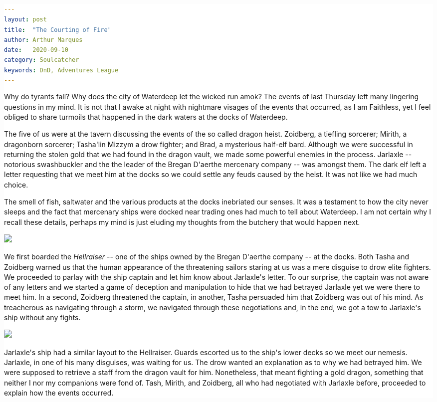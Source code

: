 ```yaml
---
layout: post
title:  "The Courting of Fire"
author: Arthur Marques
date:   2020-09-10
category: Soulcatcher
keywords: DnD, Adventures League
---
```



Why do tyrants fall? Why does the city of Waterdeep let the wicked run amok? The events of last Thursday left many lingering questions in my mind. It is not that I awake at night with nightmare visages of the events that occurred, as I am Faithless, yet I feel obliged to share turmoils that happened in the dark waters at the docks of Waterdeep.


The five of us were at the tavern discussing the events of the so called dragon heist.
Zoidberg, a tiefling sorcerer; Mirith, a dragonborn sorcerer; Tasha'lin Mizzym a drow fighter;
and Brad, a mysterious half-elf bard. Although we were successful in returning the stolen gold that we had found in the dragon vault, we made some powerful enemies in the process. Jarlaxle -- notorious swashbuckler and the the leader of the Bregan D'aerthe mercenary company -- was amongst them. 
The dark elf left a letter requesting that we meet him at the docks so we could settle any feuds 
caused by the heist. It was not like we had much choice.


The smell of fish, saltwater and the various products at the docks inebriated our senses. It was a testament to how the city never sleeps and the fact that mercenary ships were docked near trading ones had much to tell about Waterdeep. I am not certain why I recall these details, perhaps my mind is just eluding my thoughts from the butchery that would happen next.

<img
  src='https://i.pinimg.com/564x/20/d0/93/20d093660fd16bf4aebb1d361630eebc.jpg'
  style='style=overflow: hidden; mix-blend-mode:multiply' width="100%"/>



We first boarded the *Hellraiser* -- one of the ships owned by the Bregan D'aerthe company -- at the docks. 
Both Tasha and Zoidberg warned us that the human appearance of the threatening sailors staring at us was a mere disguise to drow elite fighters. We proceeded to parlay with the ship captain and let him know about Jarlaxle's letter. To our surprise, the captain was not aware of any letters and we started a game of deception and manipulation to hide that we had betrayed Jarlaxle yet we were there to meet him. In a second, Zoidberg threatened the captain, in another, Tasha persuaded him that Zoidberg was out of his mind. As treacherous as navigating through a storm, we navigated through these negotiations and, in the end, we got a tow to Jarlaxle's ship without any fights.


<img
  src='https://i.pinimg.com/564x/11/e3/b9/11e3b9391fcefb75151d505dfbbf90c2.jpg'
  style='style=overflow: hidden; mix-blend-mode:multiply' width="100%"/>

Jarlaxle's ship had a similar layout to the Hellraiser. Guards escorted us to the ship's lower decks so we meet our nemesis. Jarlaxle, in one of his many disguises, was waiting for us. The drow wanted an explanation as to why we had betrayed him. We were supposed to retrieve a staff from the dragon vault for him. Nonetheless, that meant fighting a gold dragon, something that neither I nor my companions were fond of. Tash, Mirith, and Zoidberg, all who had negotiated with Jarlaxle before, proceeded to explain how the events occurred.
